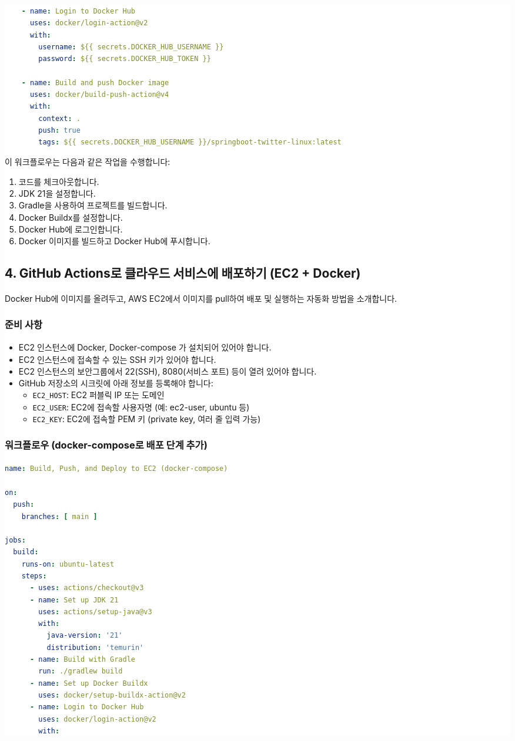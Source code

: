 ```yaml
    - name: Login to Docker Hub
      uses: docker/login-action@v2
      with:
        username: ${{ secrets.DOCKER_HUB_USERNAME }}
        password: ${{ secrets.DOCKER_HUB_TOKEN }}
        
    - name: Build and push Docker image
      uses: docker/build-push-action@v4
      with:
        context: .
        push: true
        tags: ${{ secrets.DOCKER_HUB_USERNAME }}/springboot-twitter-linux:latest
```

이 워크플로우는 다음과 같은 작업을 수행합니다:

1. 코드를 체크아웃합니다.
2. JDK 21을 설정합니다.
3. Gradle을 사용하여 프로젝트를 빌드합니다.
4. Docker Buildx를 설정합니다.
5. Docker Hub에 로그인합니다.
6. Docker 이미지를 빌드하고 Docker Hub에 푸시합니다.





## 4. GitHub Actions로 클라우드 서비스에 배포하기 (EC2 + Docker)

Docker Hub에 이미지를 올려두고, AWS EC2에서 이미지를 pull하여 배포 및 실행하는 자동화 방법을 소개합니다.

### 준비 사항
- EC2 인스턴스에 Docker, Docker-compose 가 설치되어 있어야 합니다.
- EC2 인스턴스에 접속할 수 있는 SSH 키가 있어야 합니다.
- EC2 인스턴스의 보안그룹에서 22(SSH), 8080(서비스 포트) 등이 열려 있어야 합니다.
- GitHub 저장소의 시크릿에 아래 정보를 등록해야 합니다:
  - `EC2_HOST`: EC2 퍼블릭 IP 또는 도메인
  - `EC2_USER`: EC2에 접속할 사용자명 (예: ec2-user, ubuntu 등)
  - `EC2_KEY`: EC2에 접속할 PEM 키 (private key, 여러 줄 입력 가능)

### 워크플로우 (docker-compose로 배포 단계 추가)

```yaml
name: Build, Push, and Deploy to EC2 (docker-compose)

on:
  push:
    branches: [ main ]

jobs:
  build:
    runs-on: ubuntu-latest
    steps:
      - uses: actions/checkout@v3
      - name: Set up JDK 21
        uses: actions/setup-java@v3
        with:
          java-version: '21'
          distribution: 'temurin'
      - name: Build with Gradle
        run: ./gradlew build
      - name: Set up Docker Buildx
        uses: docker/setup-buildx-action@v2
      - name: Login to Docker Hub
        uses: docker/login-action@v2
        with:
```